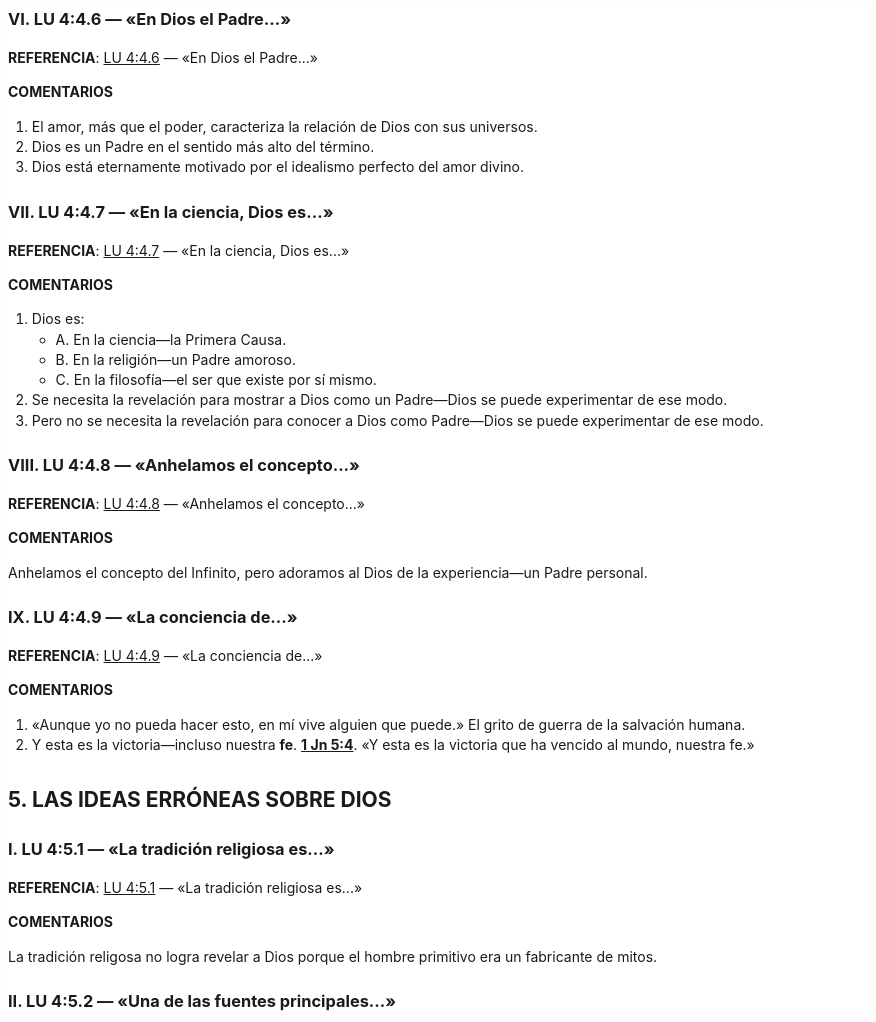 ### VI. LU 4:4.6 — «En Dios el Padre...»

**REFERENCIA**: [LU 4:4.6](/es/The_Urantia_Book/4#p4_6) — «En Dios el Padre...»

**COMENTARIOS**

1. El amor, más que el poder, caracteriza la relación de Dios con sus universos.
2. Dios es un Padre en el sentido más alto del término.
3. Dios está eternamente motivado por el idealismo perfecto del amor divino.

### VII. LU 4:4.7 — «En la ciencia, Dios es...»

**REFERENCIA**: [LU 4:4.7](/es/The_Urantia_Book/4#p4_7) — «En la ciencia, Dios es...»

**COMENTARIOS**

1. Dios es:
	- A. En la ciencia—la Primera Causa.
	- B. En la religión—un Padre amoroso.
	- C. En la filosofía—el ser que existe por sí mismo.
2. Se necesita la revelación para mostrar a Dios como un Padre—Dios se puede experimentar de ese modo.
3. Pero no se necesita la revelación para conocer a Dios como Padre—Dios se puede experimentar de ese modo.

### VIII. LU 4:4.8 — «Anhelamos el concepto...»

**REFERENCIA**: [LU 4:4.8](/es/The_Urantia_Book/4#p4_8) — «Anhelamos el concepto...»

**COMENTARIOS**

Anhelamos el concepto del Infinito, pero adoramos al Dios de la experiencia—un Padre personal.

### IX. LU 4:4.9 — «La conciencia de...»

**REFERENCIA**: [LU 4:4.9](/es/The_Urantia_Book/4#p4_9) — «La conciencia de...»

**COMENTARIOS**

1. «Aunque yo no pueda hacer esto, en mí vive alguien que puede.» El grito de guerra de la salvación humana.
2. Y esta es la victoria—incluso nuestra **fe**. **[1 Jn 5:4](/es/Bible/1_John/5#v4)**. «Y esta es la victoria que ha vencido al mundo, nuestra fe.»

## 5. LAS IDEAS ERRÓNEAS SOBRE DIOS

### I. LU 4:5.1 — «La tradición religiosa es...»

**REFERENCIA**: [LU 4:5.1](/es/The_Urantia_Book/4#p5_1) — «La tradición religiosa es...»

**COMENTARIOS**

La tradición religosa no logra revelar a Dios porque el hombre primitivo era un fabricante de mitos.

### II. LU 4:5.2 — «Una de las fuentes principales...»
